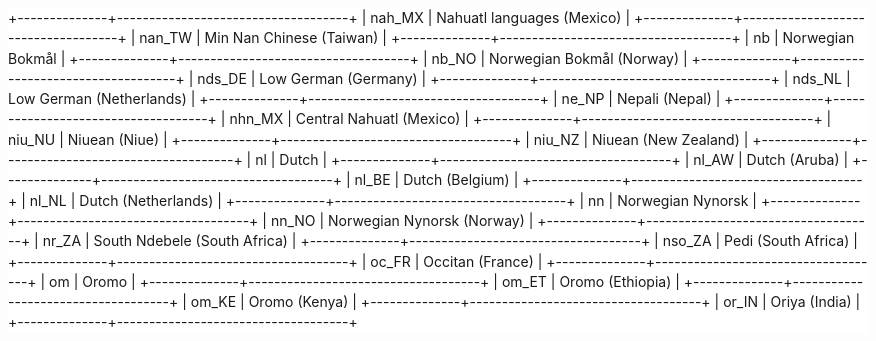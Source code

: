 +--------------+------------------------------------+
| nah_MX       | Nahuatl languages (Mexico)         |
+--------------+------------------------------------+
| nan_TW       | Min Nan Chinese (Taiwan)           |
+--------------+------------------------------------+
| nb           | Norwegian Bokmål                   |
+--------------+------------------------------------+
| nb_NO        | Norwegian Bokmål (Norway)          |
+--------------+------------------------------------+
| nds_DE       | Low German (Germany)               |
+--------------+------------------------------------+
| nds_NL       | Low German (Netherlands)           |
+--------------+------------------------------------+
| ne_NP        | Nepali (Nepal)                     |
+--------------+------------------------------------+
| nhn_MX       | Central Nahuatl (Mexico)           |
+--------------+------------------------------------+
| niu_NU       | Niuean (Niue)                      |
+--------------+------------------------------------+
| niu_NZ       | Niuean (New Zealand)               |
+--------------+------------------------------------+
| nl           | Dutch                              |
+--------------+------------------------------------+
| nl_AW        | Dutch (Aruba)                      |
+--------------+------------------------------------+
| nl_BE        | Dutch (Belgium)                    |
+--------------+------------------------------------+
| nl_NL        | Dutch (Netherlands)                |
+--------------+------------------------------------+
| nn           | Norwegian Nynorsk                  |
+--------------+------------------------------------+
| nn_NO        | Norwegian Nynorsk (Norway)         |
+--------------+------------------------------------+
| nr_ZA        | South Ndebele (South Africa)       |
+--------------+------------------------------------+
| nso_ZA       | Pedi (South Africa)                |
+--------------+------------------------------------+
| oc_FR        | Occitan (France)                   |
+--------------+------------------------------------+
| om           | Oromo                              |
+--------------+------------------------------------+
| om_ET        | Oromo (Ethiopia)                   |
+--------------+------------------------------------+
| om_KE        | Oromo (Kenya)                      |
+--------------+------------------------------------+
| or_IN        | Oriya (India)                      |
+--------------+------------------------------------+